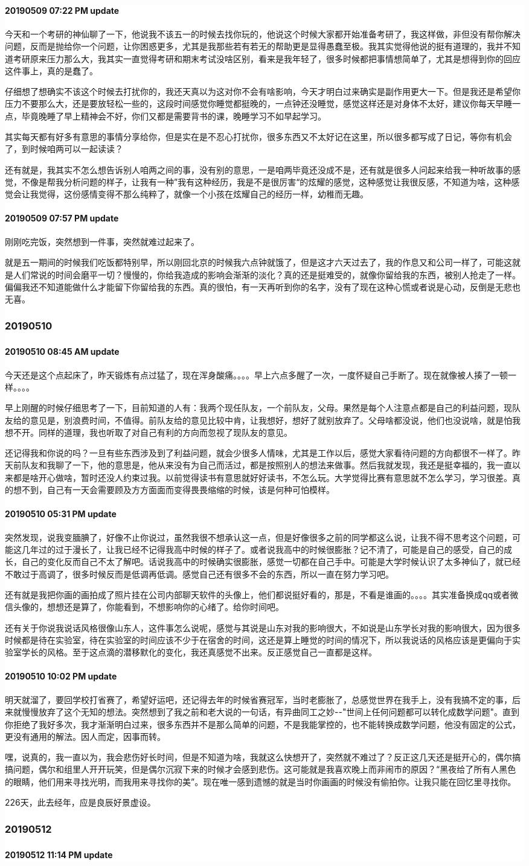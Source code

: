 #### 20190509 07:22 PM update

今天和一个考研的神仙聊了一下，他说我不该五一的时候去找你玩的，他说这个时候大家都开始准备考研了，我这样做，非但没有帮你解决问题，反而是抛给你一个问题，让你困惑更多，尤其是我那些若有若无的帮助更是显得愚蠢至极。我其实觉得他说的挺有道理的，我并不知道考研原来压力那么大，我其实一直觉得考研和期末考试没啥区别，看来是我年轻了，很多时候都把事情想简单了，尤其是想得到你的回应这件事上，真的是蠢了。

仔细想了想确实不该这个时候去打扰你的，我还天真以为这对你不会有啥影响，今天才明白过来确实是副作用更大一下。但是我还是希望你压力不要那么大，还是要放轻松一些的，这段时间感觉你睡觉都挺晚的，一点钟还没睡觉，感觉这样还是对身体不太好，建议你每天早睡一点，毕竟晚睡了早上精神会不好，你们又都是需要背书的课，晚睡学习不如早起学习。

其实每天都有好多有意思的事情分享给你，但是实在是不忍心打扰你，很多东西又不太好记在这里，所以很多都写成了日记，等你有机会了，到时候咱两可以一起读读？

还有就是，我其实不怎么想告诉别人咱两之间的事，没有别的意思，一是咱两毕竟还没成不是，还有就是很多人问起来给我一种听故事的感觉，不像是帮我分析问题的样子，让我有一种”我有这种经历，我是不是很厉害“的炫耀的感觉，这种感觉让我很反感，不知道为啥，这种感觉会让我觉得，这份感情变得不那么纯粹了，就像一个小孩在炫耀自己的经历一样，幼稚而无趣。

#### 20190509 07:57 PM update

刚刚吃完饭，突然想到一件事，突然就难过起来了。

就是五一期间的时候我们吃饭都特别早，所以刚回北京的时候我六点钟就饿了，但是这才六天过去了，我的作息又和公司一样了，可能这就是人们常说的时间会磨平一切？慢慢的，你给我造成的影响会渐渐的淡化？真的还是挺难受的，就像你留给我的东西，被别人抢走了一样。偏偏我还不知道能做什么才能留下你留给我的东西。真的很怕，有一天再听到你的名字，没有了现在这种心慌或者说是心动，反倒是无悲也无喜。

### 20190510 

#### 20190510 08:45 AM update

今天还是这个点起床了，昨天锻炼有点过猛了，现在浑身酸痛。。。。早上六点多醒了一次，一度怀疑自己手断了。现在就像被人揍了一顿一样。。。。

早上刚醒的时候仔细思考了一下，目前知道的人有：我两个现任队友，一个前队友，父母。果然是每个人注意点都是自己的利益问题，现队友给的意见是，别浪费时间，不值得。前队友给的意见比较中肯，让我想好，想好了就别放弃了。父母啥都没说，他们也没说啥，就是怕我想不开。同样的道理，我也听取了对自己有利的方向而忽视了现队友的意见。

还记得我和你说的吗？一旦有些东西涉及到了利益问题，就会少很多人情味，尤其是工作以后，感觉大家看待问题的方向都很不一样了。昨天前队友和我聊了一下，他的意思是，他从来没有为自己而活过，都是按照别人的想法来做事。然后我就发现，我还是挺幸福的，我一直以来都是啥开心做啥，暂时还没人约束过我。以前觉得读书有意思就好好读书，不怎么玩。大学觉得比赛有意思就不怎么学习，学习很差。真的想不到，自己有一天会需要顾及方方面面而变得畏畏缩缩的时候，该是何种可怕模样。

#### 20190510 05:31 PM update

突然发现，说我变腼腆了，好像不止你说过，虽然我很不想承认这一点，但是好像很多之前的同学都这么说，让我不得不思考这个问题，可能这几年过的过于漫长了，让我已经不记得我高中时候的样子了。或者说我高中的时候很膨胀？记不清了，可能是自己的感受，自己的成长，自己的变化反而自己不太了解吧。话说我高中的时候确实很膨胀，感觉一切都在自己手中。可能是大学时候认识了太多神仙了，就已经不敢过于高调了，很多时候反而是低调再低调。感觉自己还有很多不会的东西，所以一直在努力学习吧。

还有就是我把你画的画拍成了照片挂在公司内部聊天软件的头像上，他们都说挺好看的，那是，不看是谁画的。。。。其实准备换成qq或者微信头像的，想想还是算了，你能看到，不想影响你的心绪了。给你时间吧。

还有关于你说我说话风格很像山东人，这件事怎么说呢，感觉与其说是山东对我的影响很大，不如说是山东学长对我的影响很大，因为很多时候都是待在实验室，待在实验室的时间应该不少于在宿舍的时间，这还是算上睡觉的时间的情况下，所以我说话的风格应该是更偏向于实验室学长的风格。至于这点滴的潜移默化的变化，我还真感觉不出来。反正感觉自己一直都是这样。

#### 20190510 10:02 PM update

明天就溜了，要回学校打省赛了，希望好运吧，还记得去年的时候省赛冠军，当时老膨胀了，总感觉世界在我手上，没有我搞不定的事，后来就慢慢放弃了这个无知的想法。突然想到了我之前和老大说的一句话，有异曲同工之妙--"世间上任何问题都可以转化成数学问题"。直到你拒绝了我好多次，我才渐渐明白过来，很多东西并不是那么简单的问题，不是我能掌控的，也不能转换成数学问题，他没有固定的公式，更没有通用的解法。因人而定，因事而转。

嘿，说真的，我一直以为，我会悲伤好长时间，但是不知道为啥，我就这么快想开了，突然就不难过了？反正这几天还是挺开心的，偶尔搞搞问题，偶尔和组里人开开玩笑，但是偶尔沉寂下来的时候才会感到悲伤。这可能就是我喜欢晚上而非闹市的原因？“黑夜给了所有人黑色的眼睛，他们用来寻找光明，而我用来寻找你的美”。现在唯一感到遗憾的就是当时你画画的时候没有偷拍你。让我只能在回忆里寻找你。

226天，此去经年，应是良辰好景虚设。

### 20190512

#### 20190512 11:14 PM update
